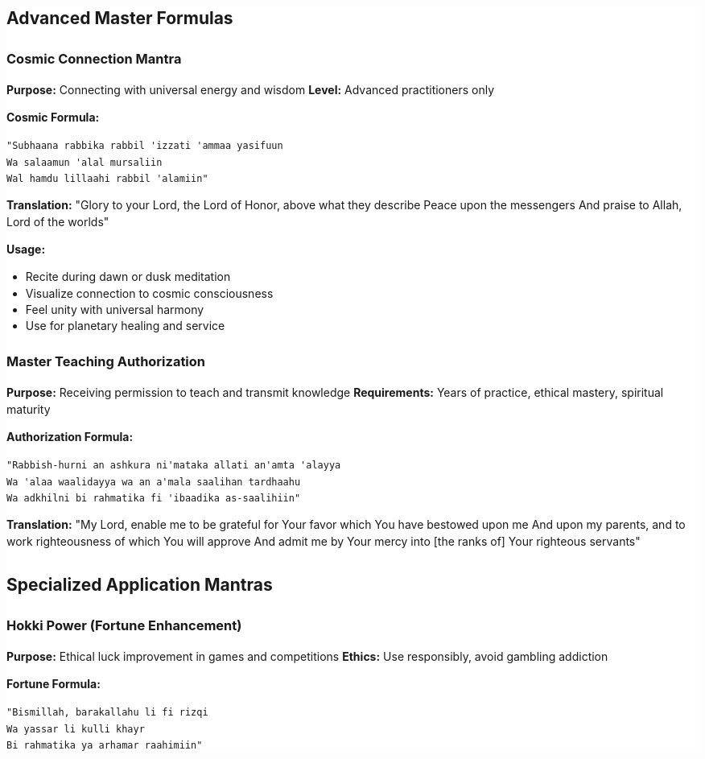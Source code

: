 ## Advanced Master Formulas

### Cosmic Connection Mantra
**Purpose:** Connecting with universal energy and wisdom
**Level:** Advanced practitioners only

**Cosmic Formula:**
```
"Subhaana rabbika rabbil 'izzati 'ammaa yasifuun
Wa salaamun 'alal mursaliin
Wal hamdu lillaahi rabbil 'alamiin"
```

**Translation:**
"Glory to your Lord, the Lord of Honor, above what they describe
Peace upon the messengers
And praise to Allah, Lord of the worlds"

**Usage:**
- Recite during dawn or dusk meditation
- Visualize connection to cosmic consciousness
- Feel unity with universal harmony
- Use for planetary healing and service

### Master Teaching Authorization
**Purpose:** Receiving permission to teach and transmit knowledge
**Requirements:** Years of practice, ethical mastery, spiritual maturity

**Authorization Formula:**
```
"Rabbish-hurni an ashkura ni'mataka allati an'amta 'alayya
Wa 'alaa waalidayya wa an a'mala saalihan tardhaahu
Wa adkhilni bi rahmatika fi 'ibaadika as-saalihiin"
```

**Translation:**
"My Lord, enable me to be grateful for Your favor which You have bestowed upon me
And upon my parents, and to work righteousness of which You will approve
And admit me by Your mercy into [the ranks of] Your righteous servants"

## Specialized Application Mantras

### Hokki Power (Fortune Enhancement)
**Purpose:** Ethical luck improvement in games and competitions
**Ethics:** Use responsibly, avoid gambling addiction

**Fortune Formula:**
```
"Bismillah, barakallahu li fi rizqi
Wa yassar li kulli khayr
Bi rahmatika ya arhamar raahimiin"
```
